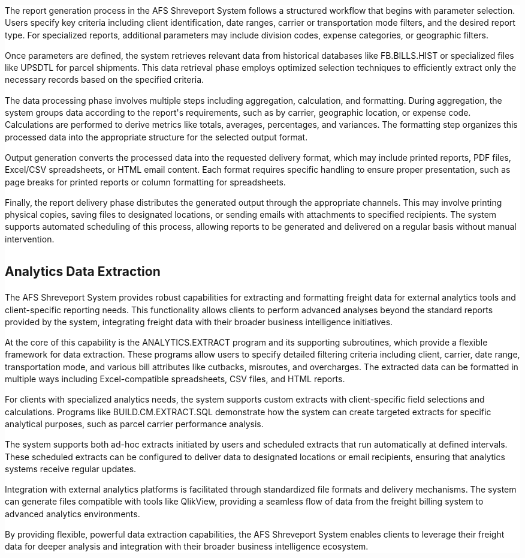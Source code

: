 The report generation process in the AFS Shreveport System follows a structured workflow that begins with parameter selection. Users specify key criteria including client identification, date ranges, carrier or transportation mode filters, and the desired report type. For specialized reports, additional parameters may include division codes, expense categories, or geographic filters.

Once parameters are defined, the system retrieves relevant data from historical databases like FB.BILLS.HIST or specialized files like UPSDTL for parcel shipments. This data retrieval phase employs optimized selection techniques to efficiently extract only the necessary records based on the specified criteria.

The data processing phase involves multiple steps including aggregation, calculation, and formatting. During aggregation, the system groups data according to the report's requirements, such as by carrier, geographic location, or expense code. Calculations are performed to derive metrics like totals, averages, percentages, and variances. The formatting step organizes this processed data into the appropriate structure for the selected output format.

Output generation converts the processed data into the requested delivery format, which may include printed reports, PDF files, Excel/CSV spreadsheets, or HTML email content. Each format requires specific handling to ensure proper presentation, such as page breaks for printed reports or column formatting for spreadsheets.

Finally, the report delivery phase distributes the generated output through the appropriate channels. This may involve printing physical copies, saving files to designated locations, or sending emails with attachments to specified recipients. The system supports automated scheduling of this process, allowing reports to be generated and delivered on a regular basis without manual intervention.

## Analytics Data Extraction

The AFS Shreveport System provides robust capabilities for extracting and formatting freight data for external analytics tools and client-specific reporting needs. This functionality allows clients to perform advanced analyses beyond the standard reports provided by the system, integrating freight data with their broader business intelligence initiatives.

At the core of this capability is the ANALYTICS.EXTRACT program and its supporting subroutines, which provide a flexible framework for data extraction. These programs allow users to specify detailed filtering criteria including client, carrier, date range, transportation mode, and various bill attributes like cutbacks, misroutes, and overcharges. The extracted data can be formatted in multiple ways including Excel-compatible spreadsheets, CSV files, and HTML reports.

For clients with specialized analytics needs, the system supports custom extracts with client-specific field selections and calculations. Programs like BUILD.CM.EXTRACT.SQL demonstrate how the system can create targeted extracts for specific analytical purposes, such as parcel carrier performance analysis.

The system supports both ad-hoc extracts initiated by users and scheduled extracts that run automatically at defined intervals. These scheduled extracts can be configured to deliver data to designated locations or email recipients, ensuring that analytics systems receive regular updates.

Integration with external analytics platforms is facilitated through standardized file formats and delivery mechanisms. The system can generate files compatible with tools like QlikView, providing a seamless flow of data from the freight billing system to advanced analytics environments.

By providing flexible, powerful data extraction capabilities, the AFS Shreveport System enables clients to leverage their freight data for deeper analysis and integration with their broader business intelligence ecosystem.

